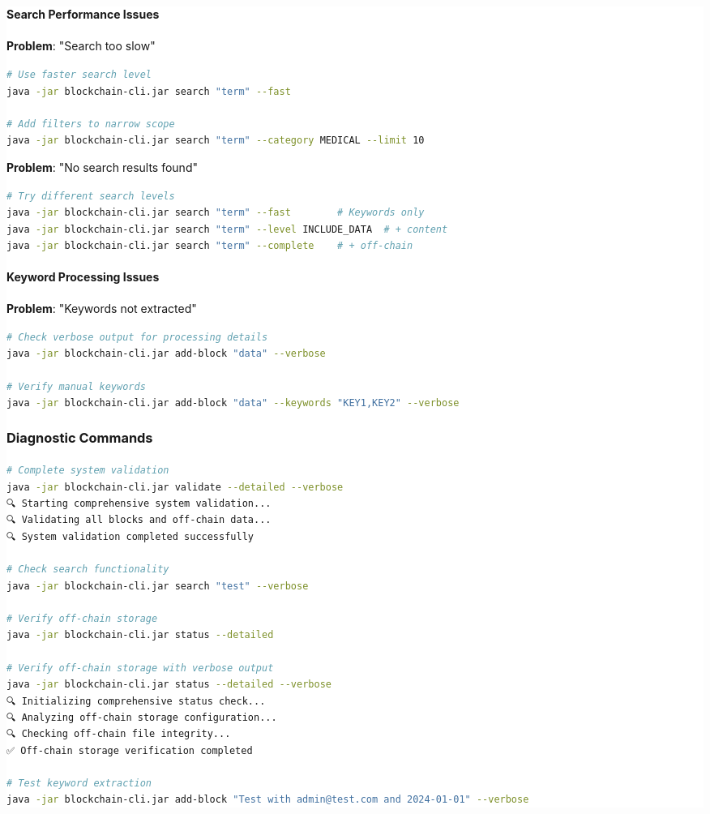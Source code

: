 #### Search Performance Issues

**Problem**: "Search too slow"
```bash
# Use faster search level
java -jar blockchain-cli.jar search "term" --fast

# Add filters to narrow scope
java -jar blockchain-cli.jar search "term" --category MEDICAL --limit 10
```

**Problem**: "No search results found"
```bash
# Try different search levels
java -jar blockchain-cli.jar search "term" --fast        # Keywords only
java -jar blockchain-cli.jar search "term" --level INCLUDE_DATA  # + content
java -jar blockchain-cli.jar search "term" --complete    # + off-chain
```

#### Keyword Processing Issues

**Problem**: "Keywords not extracted"
```bash
# Check verbose output for processing details
java -jar blockchain-cli.jar add-block "data" --verbose

# Verify manual keywords
java -jar blockchain-cli.jar add-block "data" --keywords "KEY1,KEY2" --verbose
```

### Diagnostic Commands

```bash
# Complete system validation
java -jar blockchain-cli.jar validate --detailed --verbose
🔍 Starting comprehensive system validation...
🔍 Validating all blocks and off-chain data...
🔍 System validation completed successfully

# Check search functionality
java -jar blockchain-cli.jar search "test" --verbose

# Verify off-chain storage
java -jar blockchain-cli.jar status --detailed

# Verify off-chain storage with verbose output
java -jar blockchain-cli.jar status --detailed --verbose
🔍 Initializing comprehensive status check...
🔍 Analyzing off-chain storage configuration...
🔍 Checking off-chain file integrity...
✅ Off-chain storage verification completed

# Test keyword extraction
java -jar blockchain-cli.jar add-block "Test with admin@test.com and 2024-01-01" --verbose
```
